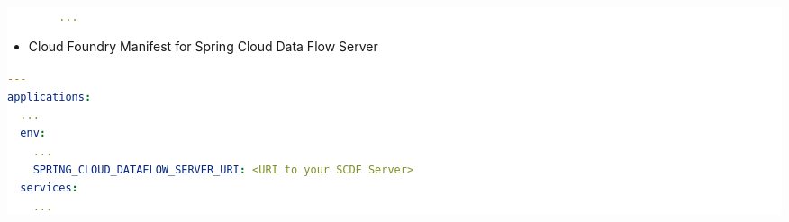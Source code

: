 ```yaml
        ...
```

- Cloud Foundry Manifest for Spring Cloud Data Flow Server

```yaml
---
applications:
  ...
  env:
    ...
    SPRING_CLOUD_DATAFLOW_SERVER_URI: <URI to your SCDF Server>
  services:
    ...
```
